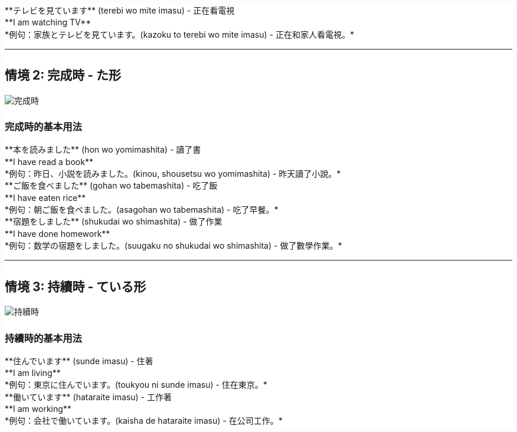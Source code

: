 <div style="text-align: left">  
**テレビを見ています** (terebi wo mite imasu) - 正在看電視  <br>
**I am watching TV**  <br>
*例句：家族とテレビを見ています。(kazoku to terebi wo mite imasu) - 正在和家人看電視。*  <br>
</div>  

---

## 情境 2: 完成時 - た形

![完成時](https://images.unsplash.com/photo-1571019613454-1cb2f99b2d8b?w=800&h=400&fit=crop&crop=center)


### 完成時的基本用法

<div style="text-align: left">  
**本を読みました** (hon wo yomimashita) - 讀了書  <br>
**I have read a book**  <br>
*例句：昨日、小説を読みました。(kinou, shousetsu wo yomimashita) - 昨天讀了小說。*  <br>
</div>  

<div style="text-align: left">  
**ご飯を食べました** (gohan wo tabemashita) - 吃了飯  <br>
**I have eaten rice**  <br>
*例句：朝ご飯を食べました。(asagohan wo tabemashita) - 吃了早餐。*  <br>
</div>  

<div style="text-align: left">  
**宿題をしました** (shukudai wo shimashita) - 做了作業  <br>
**I have done homework**  <br>
*例句：数学の宿題をしました。(suugaku no shukudai wo shimashita) - 做了數學作業。*  <br>
</div>  

---

## 情境 3: 持續時 - ている形

![持續時](https://images.unsplash.com/photo-1507003211169-0a1dd7228f2d?w=800&h=400&fit=crop&crop=center)


### 持續時的基本用法

<div style="text-align: left">  
**住んでいます** (sunde imasu) - 住著  <br>
**I am living**  <br>
*例句：東京に住んでいます。(toukyou ni sunde imasu) - 住在東京。*  <br>
</div>  

<div style="text-align: left">  
**働いています** (hataraite imasu) - 工作著  <br>
**I am working**  <br>
*例句：会社で働いています。(kaisha de hataraite imasu) - 在公司工作。*  <br>
</div>  
